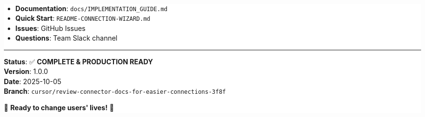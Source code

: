 - **Documentation**: `docs/IMPLEMENTATION_GUIDE.md`
- **Quick Start**: `README-CONNECTION-WIZARD.md`
- **Issues**: GitHub Issues
- **Questions**: Team Slack channel

---

**Status**: ✅ **COMPLETE & PRODUCTION READY**  
**Version**: 1.0.0  
**Date**: 2025-10-05  
**Branch**: `cursor/review-connector-docs-for-easier-connections-3f8f`

🎊 **Ready to change users' lives!** 🚀
